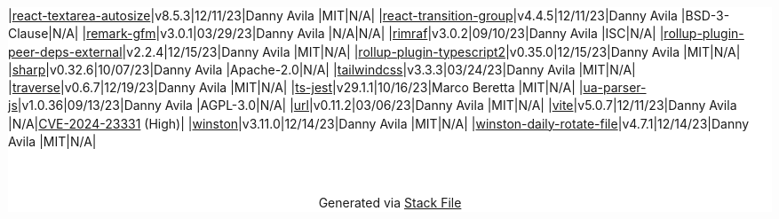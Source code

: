 |[react-textarea-autosize](https://www.npmjs.com/react-textarea-autosize)|v8.5.3|12/11/23|Danny Avila |MIT|N/A|
|[react-transition-group](https://www.npmjs.com/react-transition-group)|v4.4.5|12/11/23|Danny Avila |BSD-3-Clause|N/A|
|[remark-gfm](https://www.npmjs.com/remark-gfm)|v3.0.1|03/29/23|Danny Avila |N/A|N/A|
|[rimraf](https://www.npmjs.com/rimraf)|v3.0.2|09/10/23|Danny Avila |ISC|N/A|
|[rollup-plugin-peer-deps-external](https://www.npmjs.com/rollup-plugin-peer-deps-external)|v2.2.4|12/15/23|Danny Avila |MIT|N/A|
|[rollup-plugin-typescript2](https://www.npmjs.com/rollup-plugin-typescript2)|v0.35.0|12/15/23|Danny Avila |MIT|N/A|
|[sharp](https://www.npmjs.com/sharp)|v0.32.6|10/07/23|Danny Avila |Apache-2.0|N/A|
|[tailwindcss](https://www.npmjs.com/tailwindcss)|v3.3.3|03/24/23|Danny Avila |MIT|N/A|
|[traverse](https://www.npmjs.com/traverse)|v0.6.7|12/19/23|Danny Avila |MIT|N/A|
|[ts-jest](https://www.npmjs.com/ts-jest)|v29.1.1|10/16/23|Marco Beretta |MIT|N/A|
|[ua-parser-js](https://www.npmjs.com/ua-parser-js)|v1.0.36|09/13/23|Danny Avila |AGPL-3.0|N/A|
|[url](https://www.npmjs.com/url)|v0.11.2|03/06/23|Danny Avila |MIT|N/A|
|[vite](https://www.npmjs.com/vite)|v5.0.7|12/11/23|Danny Avila |N/A|[CVE-2024-23331](https://github.com/advisories/GHSA-c24v-8rfc-w8vw) (High)|
|[winston](https://www.npmjs.com/winston)|v3.11.0|12/14/23|Danny Avila |MIT|N/A|
|[winston-daily-rotate-file](https://www.npmjs.com/winston-daily-rotate-file)|v4.7.1|12/14/23|Danny Avila |MIT|N/A|

<br/>
<div align='center'>

Generated via [Stack File](https://github.com/marketplace/stack-file)
